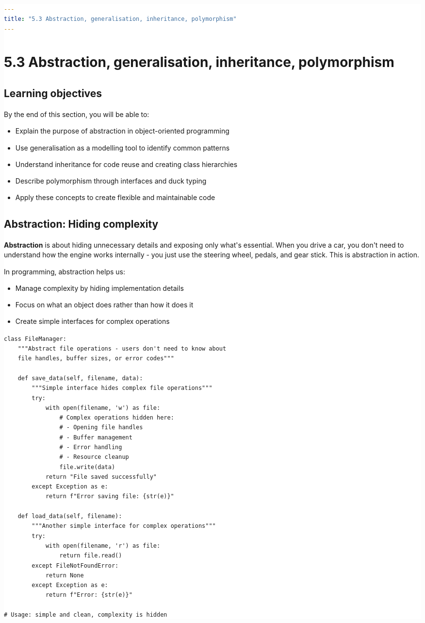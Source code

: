 ```yaml
---
title: "5.3 Abstraction, generalisation, inheritance, polymorphism"
---
```


# 5.3 Abstraction, generalisation, inheritance, polymorphism

## Learning objectives

By the end of this section, you will be able to:

- Explain the purpose of abstraction in object-oriented programming

- Use generalisation as a modelling tool to identify common patterns

- Understand inheritance for code reuse and creating class hierarchies

- Describe polymorphism through interfaces and duck typing

- Apply these concepts to create flexible and maintainable code

## Abstraction: Hiding complexity

**Abstraction** is about hiding unnecessary details and exposing only what's essential. When you drive a car, you don't need to understand how the engine works internally - you just use the steering wheel, pedals, and gear stick. This is abstraction in action.

In programming, abstraction helps us:

- Manage complexity by hiding implementation details

- Focus on what an object does rather than how it does it

- Create simple interfaces for complex operations

```python-template
class FileManager:
    """Abstract file operations - users don't need to know about
    file handles, buffer sizes, or error codes"""
    
    def save_data(self, filename, data):
        """Simple interface hides complex file operations"""
        try:
            with open(filename, 'w') as file:
                # Complex operations hidden here:
                # - Opening file handles
                # - Buffer management
                # - Error handling
                # - Resource cleanup
                file.write(data)
            return "File saved successfully"
        except Exception as e:
            return f"Error saving file: {str(e)}"
    
    def load_data(self, filename):
        """Another simple interface for complex operations"""
        try:
            with open(filename, 'r') as file:
                return file.read()
        except FileNotFoundError:
            return None
        except Exception as e:
            return f"Error: {str(e)}"

# Usage: simple and clean, complexity is hidden
```